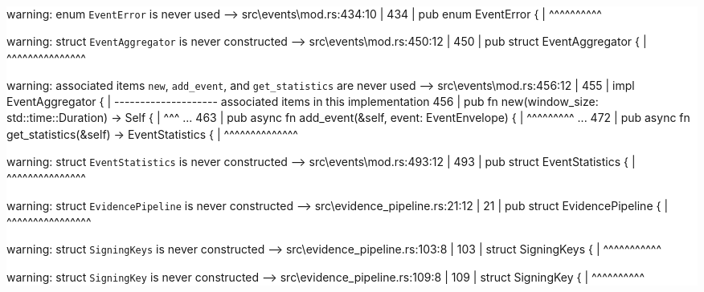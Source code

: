 warning: enum `EventError` is never used
   --> src\events\mod.rs:434:10
    |
434 | pub enum EventError {
    |          ^^^^^^^^^^

warning: struct `EventAggregator` is never constructed
   --> src\events\mod.rs:450:12
    |
450 | pub struct EventAggregator {
    |            ^^^^^^^^^^^^^^^

warning: associated items `new`, `add_event`, and `get_statistics` are never used
   --> src\events\mod.rs:456:12
    |
455 | impl EventAggregator {
    | -------------------- associated items in this implementation
456 |     pub fn new(window_size: std::time::Duration) -> Self {
    |            ^^^
...
463 |     pub async fn add_event(&self, event: EventEnvelope) {
    |                  ^^^^^^^^^
...
472 |     pub async fn get_statistics(&self) -> EventStatistics {
    |                  ^^^^^^^^^^^^^^

warning: struct `EventStatistics` is never constructed
   --> src\events\mod.rs:493:12
    |
493 | pub struct EventStatistics {
    |            ^^^^^^^^^^^^^^^

warning: struct `EvidencePipeline` is never constructed
  --> src\evidence_pipeline.rs:21:12
   |
21 | pub struct EvidencePipeline {
   |            ^^^^^^^^^^^^^^^^

warning: struct `SigningKeys` is never constructed
   --> src\evidence_pipeline.rs:103:8
    |
103 | struct SigningKeys {
    |        ^^^^^^^^^^^

warning: struct `SigningKey` is never constructed
   --> src\evidence_pipeline.rs:109:8
    |
109 | struct SigningKey {
    |        ^^^^^^^^^^
